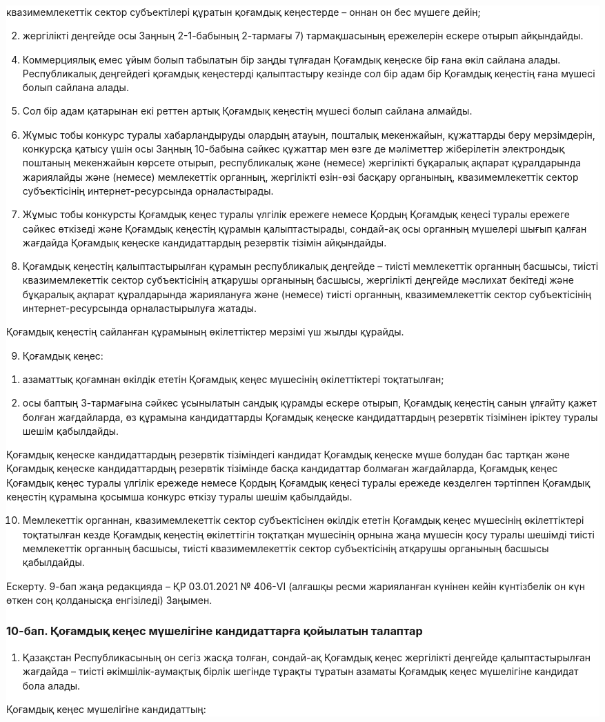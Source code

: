 квазимемлекеттік сектор субъектілері құратын қоғамдық кеңестерде – оннан он бес мүшеге дейін;

2) жергілікті деңгейде осы Заңның 2-1-бабының 2-тармағы 7) тармақшасының ережелерін ескере отырып айқындайды.

4. Коммерциялық емес ұйым болып табылатын бір заңды тұлғадан Қоғамдық кеңеске бір ғана өкіл сайлана алады. Республикалық деңгейдегі қоғамдық кеңестерді қалыптастыру кезінде сол бір адам бір Қоғамдық кеңестің ғана мүшесі болып сайлана алады.

5. Сол бір адам қатарынан екі реттен артық Қоғамдық кеңестің мүшесі болып сайлана алмайды.

6. Жұмыс тобы конкурс туралы хабарландыруды олардың атауын, пошталық мекенжайын, құжаттарды беру мерзімдерін, конкурсқа қатысу үшін осы Заңның 10-бабына сәйкес құжаттар мен өзге де мәліметтер жіберілетін электрондық поштаның мекенжайын көрсете отырып, республикалық және (немесе) жергілікті бұқаралық ақпарат құралдарында жариялайды және (немесе) мемлекеттік органның, жергілікті өзін-өзі басқару органының, квазимемлекеттік сектор субъектісінің интернет-ресурсында орналастырады.

7. Жұмыс тобы конкурсты Қоғамдық кеңес туралы үлгілік ережеге немесе Қордың Қоғамдық кеңесі туралы ережеге сәйкес өткізеді және Қоғамдық кеңестің құрамын қалыптастырады, сондай-ақ осы органның мүшелері шығып қалған жағдайда Қоғамдық кеңеске кандидаттардың резервтік тізімін айқындайды.

8. Қоғамдық кеңестің қалыптастырылған құрамын республикалық деңгейде – тиісті мемлекеттік органның басшысы, тиісті квазимемлекеттік сектор субъектісінің атқарушы органының басшысы, жергілікті деңгейде мәслихат бекітеді және бұқаралық ақпарат құралдарында жариялануға және (немесе) тиісті органның, квазимемлекеттік сектор субъектісінің интернет-ресурсында орналастырылуға жатады.

Қоғамдық кеңестің сайланған құрамының өкілеттіктер мерзімі үш жылды құрайды.

9. Қоғамдық кеңес:

1) азаматтық қоғамнан өкілдік ететін Қоғамдық кеңес мүшесінің өкілеттіктері тоқтатылған;

2) осы баптың 3-тармағына сәйкес ұсынылатын сандық құрамды ескере отырып, Қоғамдық кеңестің санын ұлғайту қажет болған жағдайларда, өз құрамына кандидаттарды Қоғамдық кеңеске кандидаттардың резервтік тізімінен іріктеу туралы шешім қабылдайды.

Қоғамдық кеңеске кандидаттардың резервтік тізіміндегі кандидат Қоғамдық кеңеске мүше болудан бас тартқан және Қоғамдық кеңеске кандидаттардың резервтік тізімінде басқа кандидаттар болмаған жағдайларда, Қоғамдық кеңес Қоғамдық кеңес туралы үлгілік ережеде немесе Қордың Қоғамдық кеңесі туралы ережеде көзделген тәртіппен Қоғамдық кеңестің құрамына қосымша конкурс өткізу туралы шешім қабылдайды.

10. Мемлекеттік органнан, квазимемлекеттік сектор субъектісінен өкілдік ететін Қоғамдық кеңес мүшесінің өкілеттіктері тоқтатылған кезде Қоғамдық кеңестің өкілеттігін тоқтатқан мүшесінің орнына жаңа мүшесін қосу туралы шешімді тиісті мемлекеттік органның басшысы, тиісті квазимемлекеттік сектор субъектісінің атқарушы органының басшысы қабылдайды.

Ескерту. 9-бап жаңа редакцияда – ҚР 03.01.2021 № 406-VI (алғашқы ресми жарияланған күнінен кейін күнтізбелік он күн өткен соң қолданысқа енгізіледі) Заңымен.

### 10-бап. Қоғамдық кеңес мүшелігіне кандидаттарға  қойылатын талаптар

1. Қазақстан Республикасының он сегіз жасқа толған, сондай-ақ Қоғамдық кеңес жергілікті деңгейде қалыптастырылған жағдайда – тиісті әкімшілік-аумақтық бірлік шегінде тұрақты тұратын азаматы Қоғамдық кеңес мүшелігіне кандидат бола алады.

Қоғамдық кеңес мүшелігіне кандидаттың:
